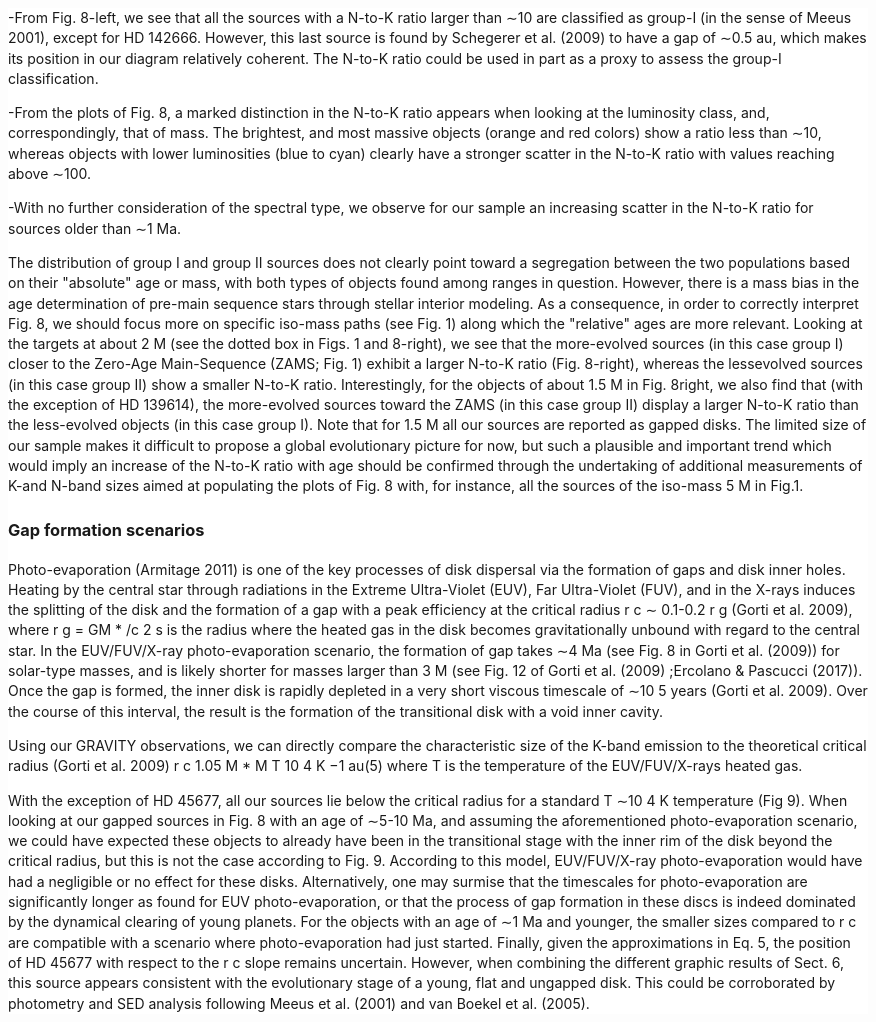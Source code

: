 -From Fig. 8-left, we see that all the sources with a N-to-K ratio larger than ∼10 are classified as group-I (in the sense of Meeus 2001), except for HD 142666. However, this last source is found by Schegerer et al. (2009) to have a gap of ∼0.5 au, which makes its position in our diagram relatively coherent. The N-to-K ratio could be used in part as a proxy to assess the group-I classification.

-From the plots of Fig. 8, a marked distinction in the N-to-K ratio appears when looking at the luminosity class, and, correspondingly, that of mass. The brightest, and most massive objects (orange and red colors) show a ratio less than ∼10, whereas objects with lower luminosities (blue to cyan) clearly have a stronger scatter in the N-to-K ratio with values reaching above ∼100.

-With no further consideration of the spectral type, we observe for our sample an increasing scatter in the N-to-K ratio for sources older than ∼1 Ma.

The distribution of group I and group II sources does not clearly point toward a segregation between the two populations based on their "absolute" age or mass, with both types of objects found among ranges in question. However, there is a mass bias in the age determination of pre-main sequence stars through stellar interior modeling. As a consequence, in order to correctly interpret Fig. 8, we should focus more on specific iso-mass paths (see Fig. 1) along which the "relative" ages are more relevant. Looking at the targets at about 2 M (see the dotted box in Figs. 1 and 8-right), we see that the more-evolved sources (in this case group I) closer to the Zero-Age Main-Sequence (ZAMS; Fig.  1) exhibit a larger N-to-K ratio (Fig. 8-right), whereas the lessevolved sources (in this case group II) show a smaller N-to-K ratio. Interestingly, for the objects of about 1.5 M in Fig. 8right, we also find that (with the exception of HD 139614), the more-evolved sources toward the ZAMS (in this case group II) display a larger N-to-K ratio than the less-evolved objects (in this case group I). Note that for 1.5 M all our sources are reported as gapped disks. The limited size of our sample makes it difficult to propose a global evolutionary picture for now, but such a plausible and important trend which would imply an increase of the N-to-K ratio with age should be confirmed through the undertaking of additional measurements of K-and N-band sizes aimed at populating the plots of Fig. 8 with, for instance, all the sources of the iso-mass 5 M in Fig.1.


### Gap formation scenarios

Photo-evaporation (Armitage 2011) is one of the key processes of disk dispersal via the formation of gaps and disk inner holes. Heating by the central star through radiations in the Extreme Ultra-Violet (EUV), Far Ultra-Violet (FUV), and in the X-rays induces the splitting of the disk and the formation of a gap with a peak efficiency at the critical radius r c ∼ 0.1-0.2 r g (Gorti et al. 2009), where r g = GM * /c 2 s is the radius where the heated gas in the disk becomes gravitationally unbound with regard to the central star. In the EUV/FUV/X-ray photo-evaporation scenario, the formation of gap takes ∼4 Ma (see Fig. 8 in Gorti et al. (2009)) for solar-type masses, and is likely shorter for masses larger than 3 M (see Fig. 12 of Gorti et al. (2009) ;Ercolano & Pascucci (2017)). Once the gap is formed, the inner disk is rapidly depleted in a very short viscous timescale of ∼10 5 years (Gorti et al. 2009). Over the course of this interval, the result is the formation of the transitional disk with a void inner cavity.

Using our GRAVITY observations, we can directly compare the characteristic size of the K-band emission to the theoretical critical radius (Gorti et al. 2009)
r c 1.05 M * M T 10 4 K −1 au(5)
where T is the temperature of the EUV/FUV/X-rays heated gas.

With the exception of HD 45677, all our sources lie below the critical radius for a standard T ∼10 4 K temperature (Fig 9). When looking at our gapped sources in Fig. 8 with an age of ∼5-10 Ma, and assuming the aforementioned photo-evaporation scenario, we could have expected these objects to already have been in the transitional stage with the inner rim of the disk beyond the critical radius, but this is not the case according to Fig. 9. According to this model, EUV/FUV/X-ray photo-evaporation would have had a negligible or no effect for these disks. Alternatively, one may surmise that the timescales for photo-evaporation are significantly longer as found for EUV photo-evaporation, or that the process of gap formation in these discs is indeed dominated by the dynamical clearing of young planets. For the objects with an age of ∼1 Ma and younger, the smaller sizes compared to r c are compatible with a scenario where photo-evaporation had just started. Finally, given the approximations in Eq. 5, the position of HD 45677 with respect to the r c slope remains uncertain. However, when combining the different graphic results of Sect. 6, this source appears consistent with the evolutionary stage of a young, flat and ungapped disk. This could be corroborated by photometry and SED analysis following Meeus et al. (2001) and van Boekel et al. (2005).
